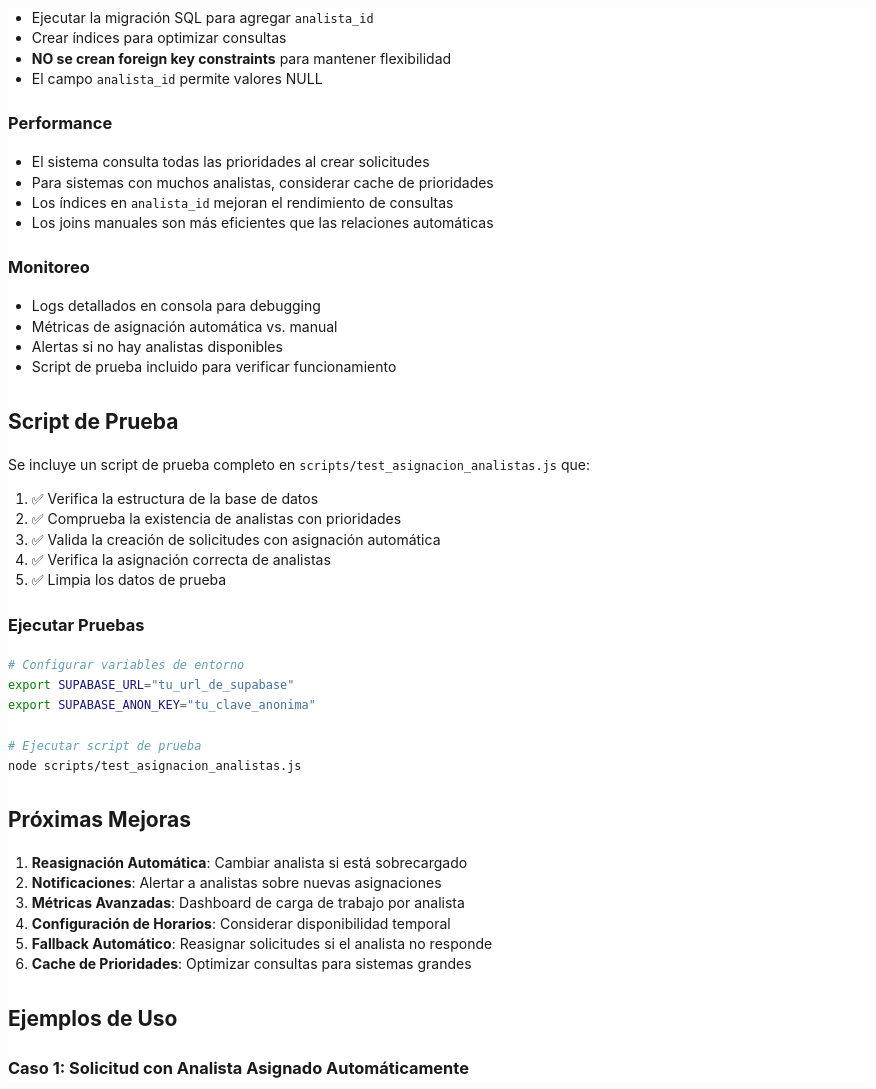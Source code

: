 - Ejecutar la migración SQL para agregar `analista_id`
- Crear índices para optimizar consultas
- **NO se crean foreign key constraints** para mantener flexibilidad
- El campo `analista_id` permite valores NULL

### Performance

- El sistema consulta todas las prioridades al crear solicitudes
- Para sistemas con muchos analistas, considerar cache de prioridades
- Los índices en `analista_id` mejoran el rendimiento de consultas
- Los joins manuales son más eficientes que las relaciones automáticas

### Monitoreo

- Logs detallados en consola para debugging
- Métricas de asignación automática vs. manual
- Alertas si no hay analistas disponibles
- Script de prueba incluido para verificar funcionamiento

## Script de Prueba

Se incluye un script de prueba completo en `scripts/test_asignacion_analistas.js` que:

1. ✅ Verifica la estructura de la base de datos
2. ✅ Comprueba la existencia de analistas con prioridades
3. ✅ Valida la creación de solicitudes con asignación automática
4. ✅ Verifica la asignación correcta de analistas
5. ✅ Limpia los datos de prueba

### Ejecutar Pruebas

```bash
# Configurar variables de entorno
export SUPABASE_URL="tu_url_de_supabase"
export SUPABASE_ANON_KEY="tu_clave_anonima"

# Ejecutar script de prueba
node scripts/test_asignacion_analistas.js
```

## Próximas Mejoras

1. **Reasignación Automática**: Cambiar analista si está sobrecargado
2. **Notificaciones**: Alertar a analistas sobre nuevas asignaciones
3. **Métricas Avanzadas**: Dashboard de carga de trabajo por analista
4. **Configuración de Horarios**: Considerar disponibilidad temporal
5. **Fallback Automático**: Reasignar solicitudes si el analista no responde
6. **Cache de Prioridades**: Optimizar consultas para sistemas grandes

## Ejemplos de Uso

### Caso 1: Solicitud con Analista Asignado Automáticamente
